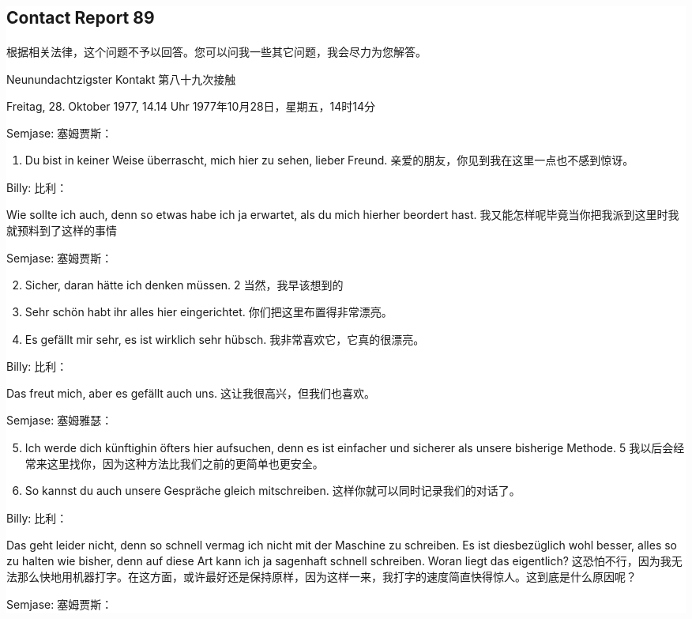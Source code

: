 ## Contact Report 89
根据相关法律，这个问题不予以回答。您可以问我一些其它问题，我会尽力为您解答。

Neunundachtzigster Kontakt
第八十九次接触

Freitag, 28. Oktober 1977, 14.14 Uhr
1977年10月28日，星期五，14时14分

Semjase:
塞姆贾斯：

1. Du bist in keiner Weise überrascht, mich hier zu sehen, lieber Freund.
亲爱的朋友，你见到我在这里一点也不感到惊讶。

Billy:
比利：

Wie sollte ich auch, denn so etwas habe ich ja erwartet, als du mich hierher beordert hast.
我又能怎样呢毕竟当你把我派到这里时我就预料到了这样的事情

Semjase:
塞姆贾斯：

2. Sicher, daran hätte ich denken müssen.
2 当然，我早该想到的

3. Sehr schön habt ihr alles hier eingerichtet.
你们把这里布置得非常漂亮。

4. Es gefällt mir sehr, es ist wirklich sehr hübsch.
我非常喜欢它，它真的很漂亮。

Billy:
比利：

Das freut mich, aber es gefällt auch uns.
这让我很高兴，但我们也喜欢。

Semjase:
塞姆雅瑟：

5. Ich werde dich künftighin öfters hier aufsuchen, denn es ist einfacher und sicherer als unsere bisherige Methode.
5 我以后会经常来这里找你，因为这种方法比我们之前的更简单也更安全。

6. So kannst du auch unsere Gespräche gleich mitschreiben.
这样你就可以同时记录我们的对话了。

Billy:
比利：

Das geht leider nicht, denn so schnell vermag ich nicht mit der Maschine zu schreiben. Es ist diesbezüglich wohl besser, alles so zu halten wie bisher, denn auf diese Art kann ich ja sagenhaft schnell schreiben. Woran liegt das eigentlich?
这恐怕不行，因为我无法那么快地用机器打字。在这方面，或许最好还是保持原样，因为这样一来，我打字的速度简直快得惊人。这到底是什么原因呢？

Semjase:
塞姆贾斯：
